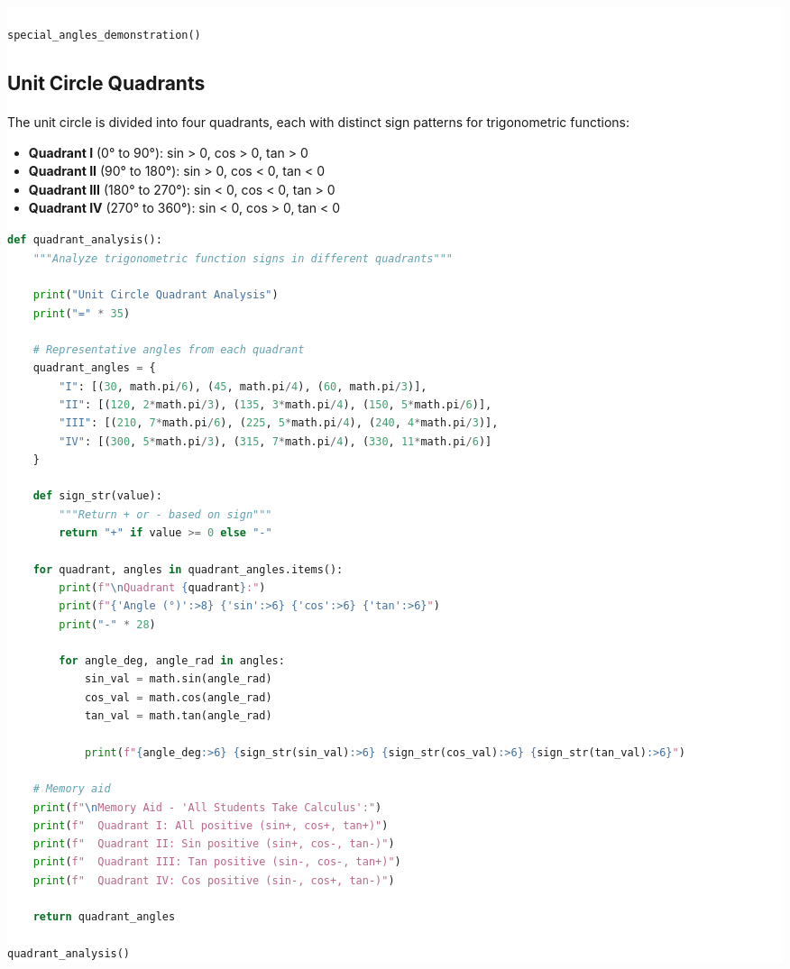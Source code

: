 ```python

special_angles_demonstration()
```

</CodeFold>

## Unit Circle Quadrants

The unit circle is divided into four quadrants, each with distinct sign patterns for trigonometric functions:

- **Quadrant I** (0° to 90°): sin > 0, cos > 0, tan > 0
- **Quadrant II** (90° to 180°): sin > 0, cos < 0, tan < 0
- **Quadrant III** (180° to 270°): sin < 0, cos < 0, tan > 0
- **Quadrant IV** (270° to 360°): sin < 0, cos > 0, tan < 0

<CodeFold>

```python
def quadrant_analysis():
    """Analyze trigonometric function signs in different quadrants"""
    
    print("Unit Circle Quadrant Analysis")
    print("=" * 35)
    
    # Representative angles from each quadrant
    quadrant_angles = {
        "I": [(30, math.pi/6), (45, math.pi/4), (60, math.pi/3)],
        "II": [(120, 2*math.pi/3), (135, 3*math.pi/4), (150, 5*math.pi/6)],
        "III": [(210, 7*math.pi/6), (225, 5*math.pi/4), (240, 4*math.pi/3)],
        "IV": [(300, 5*math.pi/3), (315, 7*math.pi/4), (330, 11*math.pi/6)]
    }
    
    def sign_str(value):
        """Return + or - based on sign"""
        return "+" if value >= 0 else "-"
    
    for quadrant, angles in quadrant_angles.items():
        print(f"\nQuadrant {quadrant}:")
        print(f"{'Angle (°)':>8} {'sin':>6} {'cos':>6} {'tan':>6}")
        print("-" * 28)
        
        for angle_deg, angle_rad in angles:
            sin_val = math.sin(angle_rad)
            cos_val = math.cos(angle_rad)
            tan_val = math.tan(angle_rad)
            
            print(f"{angle_deg:>6} {sign_str(sin_val):>6} {sign_str(cos_val):>6} {sign_str(tan_val):>6}")
    
    # Memory aid
    print(f"\nMemory Aid - 'All Students Take Calculus':")
    print(f"  Quadrant I: All positive (sin+, cos+, tan+)")
    print(f"  Quadrant II: Sin positive (sin+, cos-, tan-)")
    print(f"  Quadrant III: Tan positive (sin-, cos-, tan+)")
    print(f"  Quadrant IV: Cos positive (sin-, cos+, tan-)")
    
    return quadrant_angles

quadrant_analysis()
```
